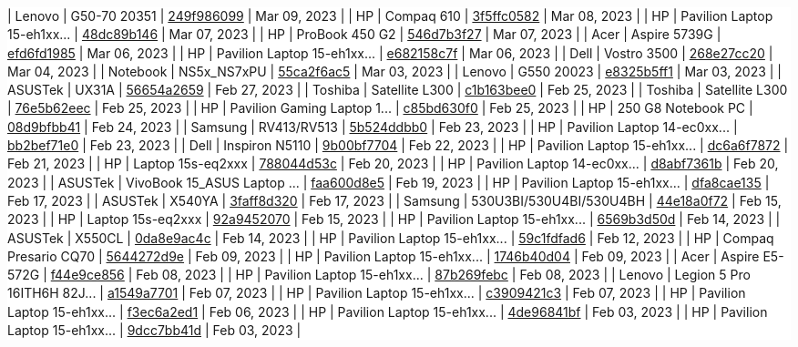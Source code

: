 | Lenovo        | G50-70 20351                | [249f986099](https://linux-hardware.org/?probe=249f986099) | Mar 09, 2023 |
| HP            | Compaq 610                  | [3f5ffc0582](https://linux-hardware.org/?probe=3f5ffc0582) | Mar 08, 2023 |
| HP            | Pavilion Laptop 15-eh1xx... | [48dc89b146](https://linux-hardware.org/?probe=48dc89b146) | Mar 07, 2023 |
| HP            | ProBook 450 G2              | [546d7b3f27](https://linux-hardware.org/?probe=546d7b3f27) | Mar 07, 2023 |
| Acer          | Aspire 5739G                | [efd6fd1985](https://linux-hardware.org/?probe=efd6fd1985) | Mar 06, 2023 |
| HP            | Pavilion Laptop 15-eh1xx... | [e682158c7f](https://linux-hardware.org/?probe=e682158c7f) | Mar 06, 2023 |
| Dell          | Vostro 3500                 | [268e27cc20](https://linux-hardware.org/?probe=268e27cc20) | Mar 04, 2023 |
| Notebook      | NS5x_NS7xPU                 | [55ca2f6ac5](https://linux-hardware.org/?probe=55ca2f6ac5) | Mar 03, 2023 |
| Lenovo        | G550 20023                  | [e8325b5ff1](https://linux-hardware.org/?probe=e8325b5ff1) | Mar 03, 2023 |
| ASUSTek       | UX31A                       | [56654a2659](https://linux-hardware.org/?probe=56654a2659) | Feb 27, 2023 |
| Toshiba       | Satellite L300              | [c1b163bee0](https://linux-hardware.org/?probe=c1b163bee0) | Feb 25, 2023 |
| Toshiba       | Satellite L300              | [76e5b62eec](https://linux-hardware.org/?probe=76e5b62eec) | Feb 25, 2023 |
| HP            | Pavilion Gaming Laptop 1... | [c85bd630f0](https://linux-hardware.org/?probe=c85bd630f0) | Feb 25, 2023 |
| HP            | 250 G8 Notebook PC          | [08d9bfbb41](https://linux-hardware.org/?probe=08d9bfbb41) | Feb 24, 2023 |
| Samsung       | RV413/RV513                 | [5b524ddbb0](https://linux-hardware.org/?probe=5b524ddbb0) | Feb 23, 2023 |
| HP            | Pavilion Laptop 14-ec0xx... | [bb2bef71e0](https://linux-hardware.org/?probe=bb2bef71e0) | Feb 23, 2023 |
| Dell          | Inspiron N5110              | [9b00bf7704](https://linux-hardware.org/?probe=9b00bf7704) | Feb 22, 2023 |
| HP            | Pavilion Laptop 15-eh1xx... | [dc6a6f7872](https://linux-hardware.org/?probe=dc6a6f7872) | Feb 21, 2023 |
| HP            | Laptop 15s-eq2xxx           | [788044d53c](https://linux-hardware.org/?probe=788044d53c) | Feb 20, 2023 |
| HP            | Pavilion Laptop 14-ec0xx... | [d8abf7361b](https://linux-hardware.org/?probe=d8abf7361b) | Feb 20, 2023 |
| ASUSTek       | VivoBook 15_ASUS Laptop ... | [faa600d8e5](https://linux-hardware.org/?probe=faa600d8e5) | Feb 19, 2023 |
| HP            | Pavilion Laptop 15-eh1xx... | [dfa8cae135](https://linux-hardware.org/?probe=dfa8cae135) | Feb 17, 2023 |
| ASUSTek       | X540YA                      | [3faff8d320](https://linux-hardware.org/?probe=3faff8d320) | Feb 17, 2023 |
| Samsung       | 530U3BI/530U4BI/530U4BH     | [44e18a0f72](https://linux-hardware.org/?probe=44e18a0f72) | Feb 15, 2023 |
| HP            | Laptop 15s-eq2xxx           | [92a9452070](https://linux-hardware.org/?probe=92a9452070) | Feb 15, 2023 |
| HP            | Pavilion Laptop 15-eh1xx... | [6569b3d50d](https://linux-hardware.org/?probe=6569b3d50d) | Feb 14, 2023 |
| ASUSTek       | X550CL                      | [0da8e9ac4c](https://linux-hardware.org/?probe=0da8e9ac4c) | Feb 14, 2023 |
| HP            | Pavilion Laptop 15-eh1xx... | [59c1fdfad6](https://linux-hardware.org/?probe=59c1fdfad6) | Feb 12, 2023 |
| HP            | Compaq Presario CQ70        | [5644272d9e](https://linux-hardware.org/?probe=5644272d9e) | Feb 09, 2023 |
| HP            | Pavilion Laptop 15-eh1xx... | [1746b40d04](https://linux-hardware.org/?probe=1746b40d04) | Feb 09, 2023 |
| Acer          | Aspire E5-572G              | [f44e9ce856](https://linux-hardware.org/?probe=f44e9ce856) | Feb 08, 2023 |
| HP            | Pavilion Laptop 15-eh1xx... | [87b269febc](https://linux-hardware.org/?probe=87b269febc) | Feb 08, 2023 |
| Lenovo        | Legion 5 Pro 16ITH6H 82J... | [a1549a7701](https://linux-hardware.org/?probe=a1549a7701) | Feb 07, 2023 |
| HP            | Pavilion Laptop 15-eh1xx... | [c3909421c3](https://linux-hardware.org/?probe=c3909421c3) | Feb 07, 2023 |
| HP            | Pavilion Laptop 15-eh1xx... | [f3ec6a2ed1](https://linux-hardware.org/?probe=f3ec6a2ed1) | Feb 06, 2023 |
| HP            | Pavilion Laptop 15-eh1xx... | [4de96841bf](https://linux-hardware.org/?probe=4de96841bf) | Feb 03, 2023 |
| HP            | Pavilion Laptop 15-eh1xx... | [9dcc7bb41d](https://linux-hardware.org/?probe=9dcc7bb41d) | Feb 03, 2023 |